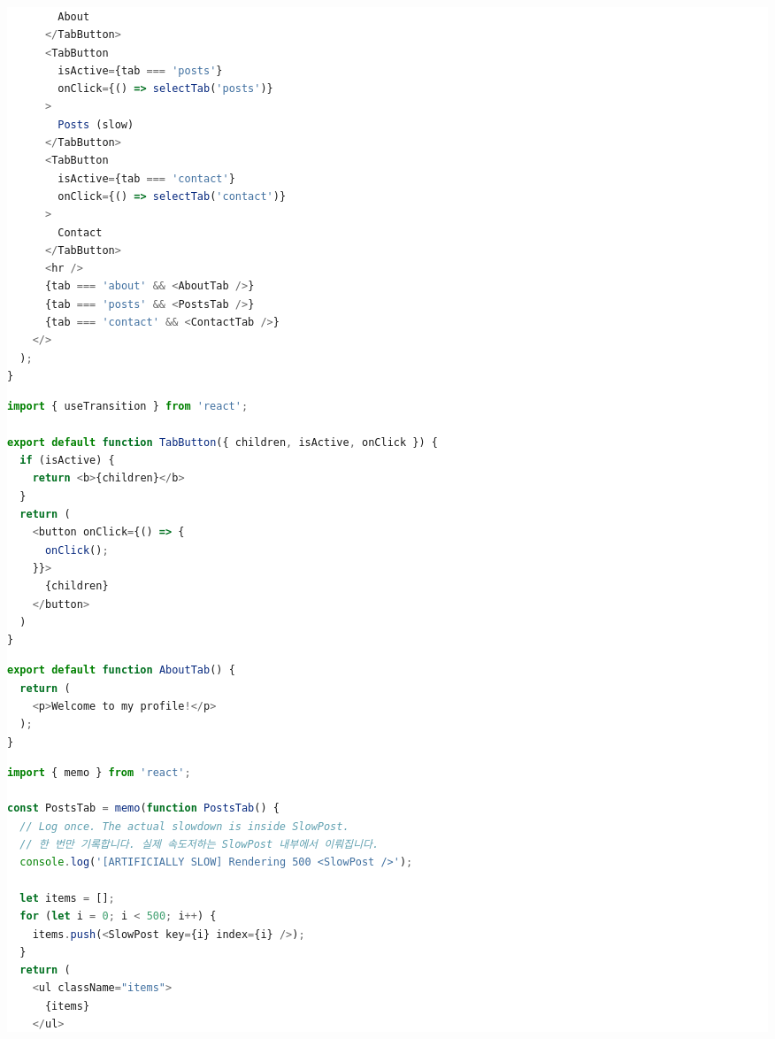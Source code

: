 ```js
        About
      </TabButton>
      <TabButton
        isActive={tab === 'posts'}
        onClick={() => selectTab('posts')}
      >
        Posts (slow)
      </TabButton>
      <TabButton
        isActive={tab === 'contact'}
        onClick={() => selectTab('contact')}
      >
        Contact
      </TabButton>
      <hr />
      {tab === 'about' && <AboutTab />}
      {tab === 'posts' && <PostsTab />}
      {tab === 'contact' && <ContactTab />}
    </>
  );
}
```

```js TabButton.js
import { useTransition } from 'react';

export default function TabButton({ children, isActive, onClick }) {
  if (isActive) {
    return <b>{children}</b>
  }
  return (
    <button onClick={() => {
      onClick();
    }}>
      {children}
    </button>
  )
}

```

```js AboutTab.js
export default function AboutTab() {
  return (
    <p>Welcome to my profile!</p>
  );
}
```

```js PostsTab.js
import { memo } from 'react';

const PostsTab = memo(function PostsTab() {
  // Log once. The actual slowdown is inside SlowPost.
  // 한 번만 기록합니다. 실제 속도저하는 SlowPost 내부에서 이뤄집니다.
  console.log('[ARTIFICIALLY SLOW] Rendering 500 <SlowPost />');

  let items = [];
  for (let i = 0; i < 500; i++) {
    items.push(<SlowPost key={i} index={i} />);
  }
  return (
    <ul className="items">
      {items}
    </ul>
```
